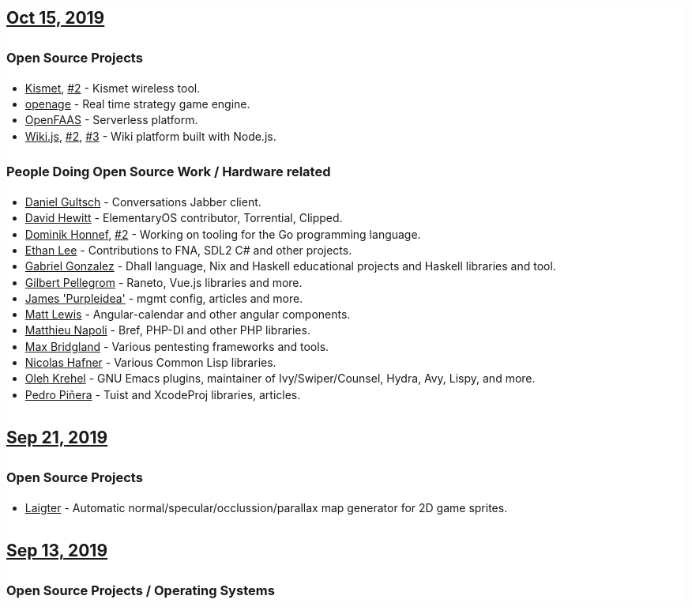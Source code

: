 ## [Oct 15, 2019](/content/2019/10/15/README.md)

### Open Source Projects

*   [Kismet](https://www.patreon.com/kismetwireless), [#2](https://github.com/users/kismetwireless/sponsorship/) - Kismet wireless tool.
*   [openage](https://liberapay.com/SFTtech/) - Real time strategy game engine.
*   [OpenFAAS](https://github.com/users/alexellis/sponsorship) - Serverless platform.
*   [Wiki.js](https://github.com/users/NGPixel/sponsorship), [#2](https://opencollective.com/wikijs), [#3](https://patreon.com/requarks) - Wiki platform built with Node.js.

### People Doing Open Source Work / Hardware related

*   [Daniel Gultsch](https://github.com/users/iNPUTmice/sponsorship) - Conversations Jabber client.
*   [David Hewitt](https://github.com/users/davidmhewitt/sponsorship) - ElementaryOS contributor, Torrential, Clipped.
*   [Dominik Honnef](https://www.patreon.com/dominikh), [#2](https://github.com/users/dominikh/sponsorship) - Working on tooling for the Go programming language.
*   [Ethan Lee](https://github.com/users/flibitijibibo/sponsorship) - Contributions to FNA, SDL2 C# and other projects.
*   [Gabriel Gonzalez](https://github.com/users/Gabriel439/sponsorship) - Dhall language, Nix and Haskell educational projects and Haskell libraries and tool.
*   [Gilbert Pellegrom](https://github.com/users/gilbitron/sponsorship) - Raneto, Vue.js libraries and more.
*   [James 'Purpleidea'](https://github.com/users/purpleidea/sponsorship) - mgmt config, articles and more.
*   [Matt Lewis](https://github.com/users/mattlewis92/sponsorship) - Angular-calendar and other angular components.
*   [Matthieu Napoli](https://github.com/users/mnapoli/sponsorship) - Bref, PHP-DI and other PHP libraries.
*   [Max Bridgland](https://github.com/users/M4cs/sponsorship) - Various pentesting frameworks and tools.
*   [Nicolas Hafner](https://github.com/users/Shinmera/sponsorship) - Various Common Lisp libraries.
*   [Oleh Krehel](https://github.com/users/abo-abo/sponsorship) - GNU Emacs plugins, maintainer of Ivy/Swiper/Counsel, Hydra, Avy, Lispy, and more.
*   [Pedro Piñera](https://github.com/users/pepibumur/sponsorship) - Tuist and XcodeProj libraries, articles.

## [Sep 21, 2019](/content/2019/09/21/README.md)

### Open Source Projects

*   [Laigter](https://www.patreon.com/azagaya) - Automatic normal/specular/occlussion/parallax map generator for 2D game sprites.

## [Sep 13, 2019](/content/2019/09/13/README.md)

### Open Source Projects / Operating Systems
